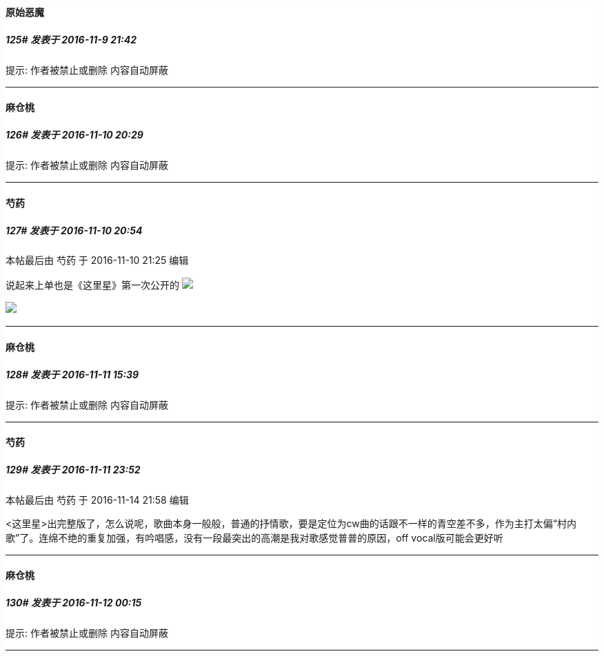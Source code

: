 ####  原始恶魔  
##### 125#       发表于 2016-11-9 21:42

提示: 作者被禁止或删除 内容自动屏蔽


-----

####  麻仓桃  
##### 126#       发表于 2016-11-10 20:29

提示: 作者被禁止或删除 内容自动屏蔽


-----

####  芍药  
##### 127#       发表于 2016-11-10 20:54


 本帖最后由 芍药 于 2016-11-10 21:25 编辑 

说起来上单也是《这里星》第一次公开的
<img src="http://ww1.sinaimg.cn/mw690/636640e3gw1f9mzfq9obrj20g40eydhs.jpg" referrerpolicy="no-referrer">


<img src="http://ww1.sinaimg.cn/mw690/636640e3gw1f9nag8wfimj20go0a2go7.jpg" referrerpolicy="no-referrer">


-----

####  麻仓桃  
##### 128#       发表于 2016-11-11 15:39

提示: 作者被禁止或删除 内容自动屏蔽


-----

####  芍药  
##### 129#       发表于 2016-11-11 23:52


 本帖最后由 芍药 于 2016-11-14 21:58 编辑 

&lt;这里星&gt;出完整版了，怎么说呢，歌曲本身一般般，普通的抒情歌，要是定位为cw曲的话跟不一样的青空差不多，作为主打太偏“村内歌”了。连绵不绝的重复加强，有吟唱感，没有一段最突出的高潮是我对歌感觉普普的原因，off vocal版可能会更好听


-----

####  麻仓桃  
##### 130#       发表于 2016-11-12 00:15

提示: 作者被禁止或删除 内容自动屏蔽


-----
